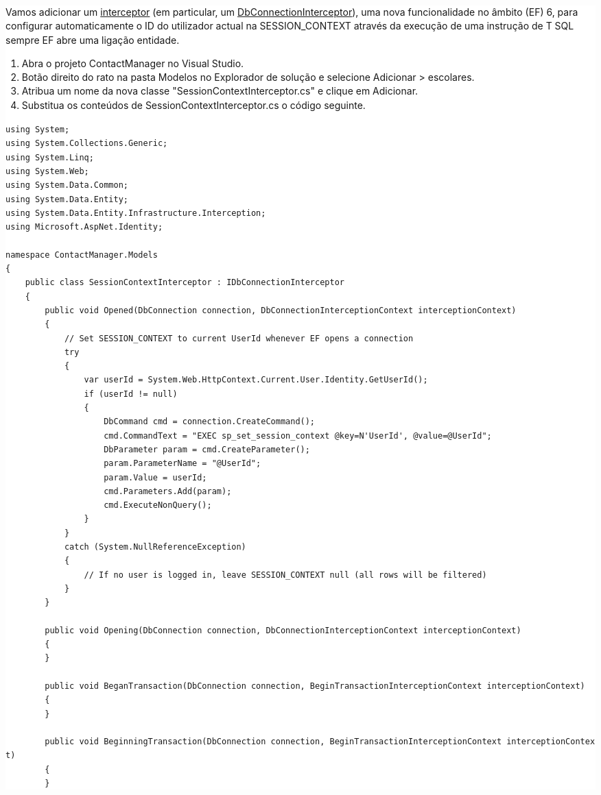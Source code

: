 Vamos adicionar um [interceptor](https://msdn.microsoft.com/data/dn469464.aspx) (em particular, um [DbConnectionInterceptor](https://msdn.microsoft.com/library/system.data.entity.infrastructure.interception.idbconnectioninterceptor)), uma nova funcionalidade no âmbito (EF) 6, para configurar automaticamente o ID do utilizador actual na SESSION_CONTEXT através da execução de uma instrução de T SQL sempre EF abre uma ligação entidade.

1.  Abra o projeto ContactManager no Visual Studio.
2.  Botão direito do rato na pasta Modelos no Explorador de solução e selecione Adicionar > escolares.
3.  Atribua um nome da nova classe "SessionContextInterceptor.cs" e clique em Adicionar.
4.  Substitua os conteúdos de SessionContextInterceptor.cs o código seguinte.

```
using System;
using System.Collections.Generic;
using System.Linq;
using System.Web;
using System.Data.Common;
using System.Data.Entity;
using System.Data.Entity.Infrastructure.Interception;
using Microsoft.AspNet.Identity;

namespace ContactManager.Models
{
    public class SessionContextInterceptor : IDbConnectionInterceptor
    {
        public void Opened(DbConnection connection, DbConnectionInterceptionContext interceptionContext)
        {
            // Set SESSION_CONTEXT to current UserId whenever EF opens a connection
            try
            {
                var userId = System.Web.HttpContext.Current.User.Identity.GetUserId();
                if (userId != null)
                {
                    DbCommand cmd = connection.CreateCommand();
                    cmd.CommandText = "EXEC sp_set_session_context @key=N'UserId', @value=@UserId";
                    DbParameter param = cmd.CreateParameter();
                    param.ParameterName = "@UserId";
                    param.Value = userId;
                    cmd.Parameters.Add(param);
                    cmd.ExecuteNonQuery();
                }
            }
            catch (System.NullReferenceException)
            {
                // If no user is logged in, leave SESSION_CONTEXT null (all rows will be filtered)
            }
        }
        
        public void Opening(DbConnection connection, DbConnectionInterceptionContext interceptionContext)
        {
        }

        public void BeganTransaction(DbConnection connection, BeginTransactionInterceptionContext interceptionContext)
        {
        }

        public void BeginningTransaction(DbConnection connection, BeginTransactionInterceptionContext interceptionContext)
        {
        }

```